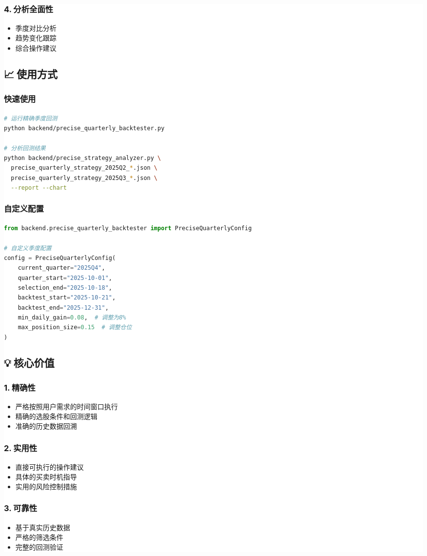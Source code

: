 ### 4. **分析全面性**
- 季度对比分析
- 趋势变化跟踪
- 综合操作建议

## 📈 使用方式

### 快速使用
```bash
# 运行精确季度回测
python backend/precise_quarterly_backtester.py

# 分析回测结果
python backend/precise_strategy_analyzer.py \
  precise_quarterly_strategy_2025Q2_*.json \
  precise_quarterly_strategy_2025Q3_*.json \
  --report --chart
```

### 自定义配置
```python
from backend.precise_quarterly_backtester import PreciseQuarterlyConfig

# 自定义季度配置
config = PreciseQuarterlyConfig(
    current_quarter="2025Q4",
    quarter_start="2025-10-01",
    selection_end="2025-10-18",
    backtest_start="2025-10-21",
    backtest_end="2025-12-31",
    min_daily_gain=0.08,  # 调整为8%
    max_position_size=0.15  # 调整仓位
)
```

## 💡 核心价值

### 1. **精确性**
- 严格按照用户需求的时间窗口执行
- 精确的选股条件和回测逻辑
- 准确的历史数据回溯

### 2. **实用性**
- 直接可执行的操作建议
- 具体的买卖时机指导
- 实用的风险控制措施

### 3. **可靠性**
- 基于真实历史数据
- 严格的筛选条件
- 完整的回测验证
